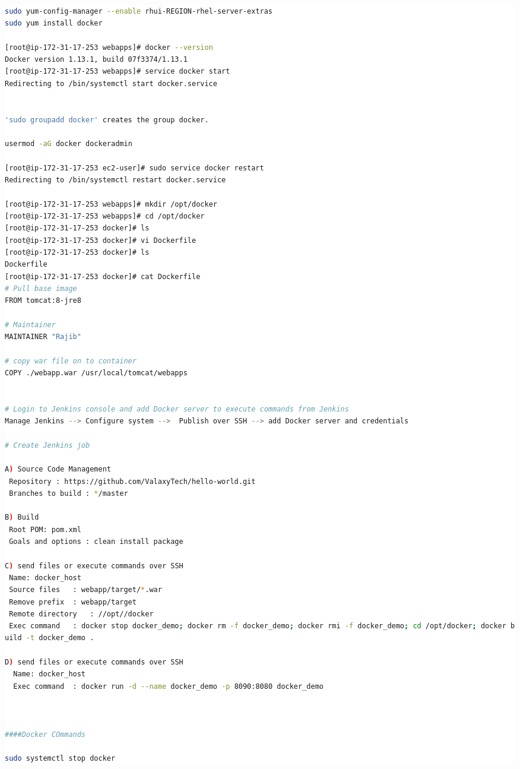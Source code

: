 ```sh 
sudo yum-config-manager --enable rhui-REGION-rhel-server-extras
sudo yum install docker

[root@ip-172-31-17-253 webapps]# docker --version
Docker version 1.13.1, build 07f3374/1.13.1
[root@ip-172-31-17-253 webapps]# service docker start
Redirecting to /bin/systemctl start docker.service


'sudo groupadd docker' creates the group docker.

usermod -aG docker dockeradmin

[root@ip-172-31-17-253 ec2-user]# sudo service docker restart
Redirecting to /bin/systemctl restart docker.service

[root@ip-172-31-17-253 webapps]# mkdir /opt/docker
[root@ip-172-31-17-253 webapps]# cd /opt/docker
[root@ip-172-31-17-253 docker]# ls
[root@ip-172-31-17-253 docker]# vi Dockerfile
[root@ip-172-31-17-253 docker]# ls
Dockerfile
[root@ip-172-31-17-253 docker]# cat Dockerfile
# Pull base image
FROM tomcat:8-jre8

# Maintainer
MAINTAINER "Rajib"

# copy war file on to container
COPY ./webapp.war /usr/local/tomcat/webapps


# Login to Jenkins console and add Docker server to execute commands from Jenkins  
Manage Jenkins --> Configure system -->  Publish over SSH --> add Docker server and credentials

# Create Jenkins job 

A) Source Code Management  
 Repository : https://github.com/ValaxyTech/hello-world.git  
 Branches to build : */master  

B) Build
 Root POM: pom.xml  
 Goals and options : clean install package  
 
C) send files or execute commands over SSH
 Name: docker_host  
 Source files	: webapp/target/*.war  
 Remove prefix	: webapp/target  
 Remote directory	: //opt//docker  
 Exec command	: docker stop docker_demo; docker rm -f docker_demo; docker rmi -f docker_demo; cd /opt/docker; docker build -t docker_demo .  

D) send files or execute commands over SSH  
  Name: docker_host  
  Exec command	: docker run -d --name docker_demo -p 8090:8080 docker_demo
  
  
  
####Docker COmmands

sudo systemctl stop docker
```